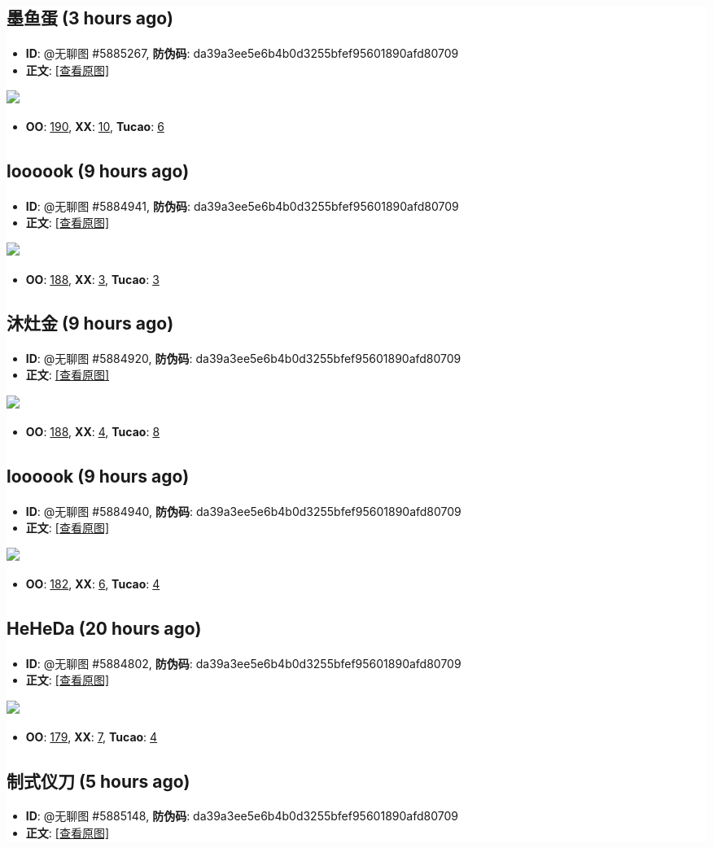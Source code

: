 ## 墨鱼蛋 (3 hours ago) 

- **ID**: @无聊图 #5885267, **防伪码**: da39a3ee5e6b4b0d3255bfef95601890afd80709
- **正文**: [[查看原图]](//img.toto.im/large/66b3de17ly1i08a57f9bbj20tg11sh47.jpg)  

![](https://img.toto.im/mw600/66b3de17ly1i08a57f9bbj20tg11sh47.jpg)
- **OO**: [190](https://jandan.net/t/5885267#tucao-like), **XX**: [10](https://jandan.net/t/5885267#tucao-unlike), **Tucao**: [6](https://jandan.net/t/5885267#tucao-list)

## loooook (9 hours ago) 

- **ID**: @无聊图 #5884941, **防伪码**: da39a3ee5e6b4b0d3255bfef95601890afd80709
- **正文**: [[查看原图]](//img.toto.im/large/005GRSw2gy1i07yuo3l0ij30o40tcjv8.jpg)  

![](https://img.toto.im/mw600/005GRSw2gy1i07yuo3l0ij30o40tcjv8.jpg)
- **OO**: [188](https://jandan.net/t/5884941#tucao-like), **XX**: [3](https://jandan.net/t/5884941#tucao-unlike), **Tucao**: [3](https://jandan.net/t/5884941#tucao-list)

## 沐灶金 (9 hours ago) 

- **ID**: @无聊图 #5884920, **防伪码**: da39a3ee5e6b4b0d3255bfef95601890afd80709
- **正文**: [[查看原图]](//img.toto.im/large/5418634ely1i07yko4rqpg20b40jse85.gif)  

![](https://img.toto.im/large/5418634ely1i07yko4rqpg20b40jse85.gif)
- **OO**: [188](https://jandan.net/t/5884920#tucao-like), **XX**: [4](https://jandan.net/t/5884920#tucao-unlike), **Tucao**: [8](https://jandan.net/t/5884920#tucao-list)

## loooook (9 hours ago) 

- **ID**: @无聊图 #5884940, **防伪码**: da39a3ee5e6b4b0d3255bfef95601890afd80709
- **正文**: [[查看原图]](//img.toto.im/large/005GRSw2gy1i07yupgmd2j30ds0fmq9i.jpg)  

![](https://img.toto.im/mw600/005GRSw2gy1i07yupgmd2j30ds0fmq9i.jpg)
- **OO**: [182](https://jandan.net/t/5884940#tucao-like), **XX**: [6](https://jandan.net/t/5884940#tucao-unlike), **Tucao**: [4](https://jandan.net/t/5884940#tucao-list)

## HeHeDa (20 hours ago) 

- **ID**: @无聊图 #5884802, **防伪码**: da39a3ee5e6b4b0d3255bfef95601890afd80709
- **正文**: [[查看原图]](//img.toto.im/large/66b3de17ly1i07glkpww3j20re0r90vf.jpg)  

![](https://img.toto.im/mw600/66b3de17ly1i07glkpww3j20re0r90vf.jpg)
- **OO**: [179](https://jandan.net/t/5884802#tucao-like), **XX**: [7](https://jandan.net/t/5884802#tucao-unlike), **Tucao**: [4](https://jandan.net/t/5884802#tucao-list)

## 制式仪刀 (5 hours ago) 

- **ID**: @无聊图 #5885148, **防伪码**: da39a3ee5e6b4b0d3255bfef95601890afd80709
- **正文**: [[查看原图]](//img.toto.im/large/66b3de17ly1i08515it2qj20j20ln75z.jpg)  
